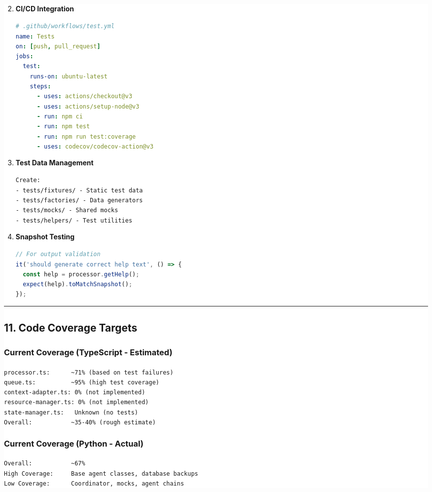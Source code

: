 2. **CI/CD Integration**
   ```yaml
   # .github/workflows/test.yml
   name: Tests
   on: [push, pull_request]
   jobs:
     test:
       runs-on: ubuntu-latest
       steps:
         - uses: actions/checkout@v3
         - uses: actions/setup-node@v3
         - run: npm ci
         - run: npm test
         - run: npm run test:coverage
         - uses: codecov/codecov-action@v3
   ```

3. **Test Data Management**
   ```
   Create:
   - tests/fixtures/ - Static test data
   - tests/factories/ - Data generators
   - tests/mocks/ - Shared mocks
   - tests/helpers/ - Test utilities
   ```

4. **Snapshot Testing**
   ```typescript
   // For output validation
   it('should generate correct help text', () => {
     const help = processor.getHelp();
     expect(help).toMatchSnapshot();
   });
   ```

---

## 11. Code Coverage Targets

### Current Coverage (TypeScript - Estimated)
```
processor.ts:      ~71% (based on test failures)
queue.ts:          ~95% (high test coverage)
context-adapter.ts: 0% (not implemented)
resource-manager.ts: 0% (not implemented)
state-manager.ts:   Unknown (no tests)
Overall:           ~35-40% (rough estimate)
```

### Current Coverage (Python - Actual)
```
Overall:           ~67%
High Coverage:     Base agent classes, database backups
Low Coverage:      Coordinator, mocks, agent chains
```
